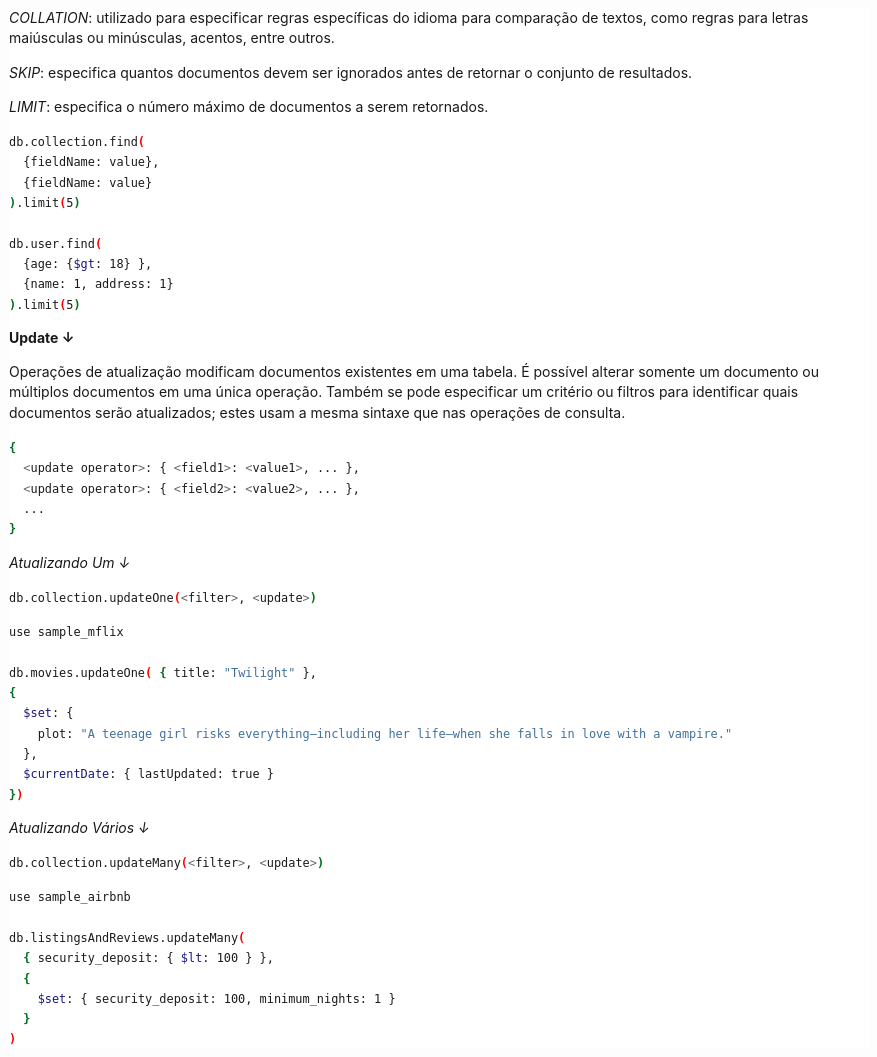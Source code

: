 _COLLATION_: utilizado para especificar regras específicas do idioma para comparação de textos, como regras para letras maiúsculas ou minúsculas, acentos, entre outros.

_SKIP_: especifica quantos documentos devem ser ignorados antes de retornar o conjunto de resultados.

_LIMIT_: especifica o número máximo de documentos a serem retornados.

```sh
db.collection.find(
  {fieldName: value},
  {fieldName: value}
).limit(5)

db.user.find(
  {age: {$gt: 18} },
  {name: 1, address: 1}
).limit(5)
```

**Update ↓**

Operações de atualização modificam documentos existentes em uma tabela. É possível alterar somente um documento ou múltiplos documentos em uma única operação. Também se pode especificar um critério ou filtros para identificar quais documentos serão atualizados; estes usam a mesma sintaxe que nas operações de consulta.

```sh
{
  <update operator>: { <field1>: <value1>, ... },
  <update operator>: { <field2>: <value2>, ... },
  ...
}
```

_Atualizando Um ↓_

```sh
db.collection.updateOne(<filter>, <update>)
```

```sh
use sample_mflix

db.movies.updateOne( { title: "Twilight" },
{
  $set: {
    plot: "A teenage girl risks everything–including her life–when she falls in love with a vampire."
  },
  $currentDate: { lastUpdated: true }
})
```

_Atualizando Vários ↓_

```sh
db.collection.updateMany(<filter>, <update>)
```
```sh
use sample_airbnb

db.listingsAndReviews.updateMany(
  { security_deposit: { $lt: 100 } },
  {
    $set: { security_deposit: 100, minimum_nights: 1 }
  }
)
```

